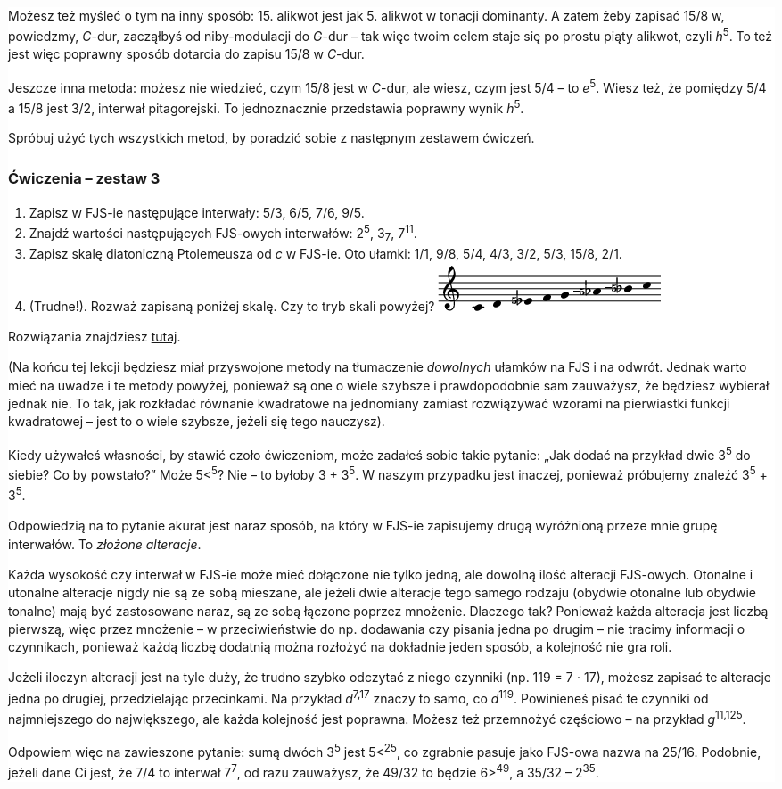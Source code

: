 Możesz też myśleć o tym na inny sposób: 15. alikwot jest jak 5. alikwot w tonacji dominanty. A zatem żeby zapisać 15/8 w, powiedzmy, *C*-dur, zacząłbyś od niby-modulacji do *G*-dur – tak więc twoim celem staje się po prostu piąty alikwot, czyli *h*<sup>5</sup>. To też jest więc poprawny sposób dotarcia do zapisu 15/8 w *C*-dur.

Jeszcze inna metoda: możesz nie wiedzieć, czym 15/8 jest w *C*-dur, ale wiesz, czym jest 5/4 – to *e*<sup>5</sup>. Wiesz też, że pomiędzy 5/4 a 15/8 jest 3/2, interwał pitagorejski. To jednoznacznie przedstawia poprawny wynik *h*<sup>5</sup>.

Spróbuj użyć tych wszystkich metod, by poradzić sobie z następnym zestawem ćwiczeń.

### Ćwiczenia – zestaw 3

1. Zapisz w FJS-ie następujące interwały: 5/3, 6/5, 7/6, 9/5.
2. Znajdź wartości następujących FJS-owych interwałów: 2<sup>5</sup>, 3<sub>7</sub>, 7<sup>11</sup>.
3. Zapisz skalę diatoniczną Ptolemeusza od *c* w FJS-ie. Oto ułamki: 1/1, 9/8, 5/4, 4/3, 3/2, 5/3, 15/8, 2/1.
4. (Trudne!). Rozważ zapisaną poniżej skalę. Czy to tryb skali powyżej? <img src="../assets/exercise_2.png" alt="c–d–es_5–f–g–as_5–b_5–c">

Rozwiązania znajdziesz [tutaj](solutions.html).

(Na końcu tej lekcji będziesz miał przyswojone metody na tłumaczenie *dowolnych* ułamków na FJS i na odwrót. Jednak warto mieć na uwadze i te metody powyżej, ponieważ są one o wiele szybsze i prawdopodobnie sam zauważysz, że będziesz wybierał jednak nie. To tak, jak rozkładać równanie kwadratowe na jednomiany zamiast rozwiązywać wzorami na pierwiastki funkcji kwadratowej – jest to o wiele szybsze, jeżeli się tego nauczysz).

Kiedy używałeś własności, by stawić czoło ćwiczeniom, może zadałeś sobie takie pytanie: „Jak dodać na przykład dwie 3<sup>5</sup> do siebie? Co by powstało?” Może 5&lt;<sup>5</sup>? Nie – to byłoby 3 + 3<sup>5</sup>. W naszym przypadku jest inaczej, ponieważ próbujemy znaleźć 3<sup>5</sup> + 3<sup>5</sup>.

Odpowiedzią na to pytanie akurat jest naraz sposób, na który w FJS-ie zapisujemy drugą wyróżnioną przeze mnie grupę interwałów. To *złożone alteracje*.

Każda wysokość czy interwał w FJS-ie może mieć dołączone nie tylko jedną, ale dowolną ilość alteracji FJS-owych. Otonalne i utonalne alteracje nigdy nie są ze sobą mieszane, ale jeżeli dwie alteracje tego samego rodzaju (obydwie otonalne lub obydwie tonalne) mają być zastosowane naraz, są ze sobą łączone poprzez mnożenie. Dlaczego tak? Ponieważ każda alteracja jest liczbą pierwszą, więc przez mnożenie – w przeciwieństwie do np. dodawania czy pisania jedna po drugim – nie tracimy informacji o czynnikach, ponieważ każdą liczbę dodatnią można rozłożyć na dokładnie jeden sposób, a kolejność nie gra roli.

Jeżeli iloczyn alteracji jest na tyle duży, że trudno szybko odczytać z niego czynniki (np. 119 = 7 ⋅ 17), możesz zapisać te alteracje jedna po drugiej, przedzielając przecinkami. Na przykład *d*<sup>7,17</sup> znaczy to samo, co *d*<sup>119</sup>. Powinieneś pisać te czynniki od najmniejszego do największego, ale każda kolejność jest poprawna. Możesz też przemnożyć częściowo – na przykład *g*<sup>11,125</sup>.

Odpowiem więc na zawieszone pytanie: sumą dwóch 3<sup>5</sup> jest 5&lt;<sup>25</sup>, co zgrabnie pasuje jako FJS-owa nazwa na 25/16. Podobnie, jeżeli dane Ci jest, że 7/4 to interwał 7<sup>7</sup>, od razu zauważysz, że 49/32 to będzie 6><sup>49</sup>, a 35/32 – 2<sup>35</sup>.
